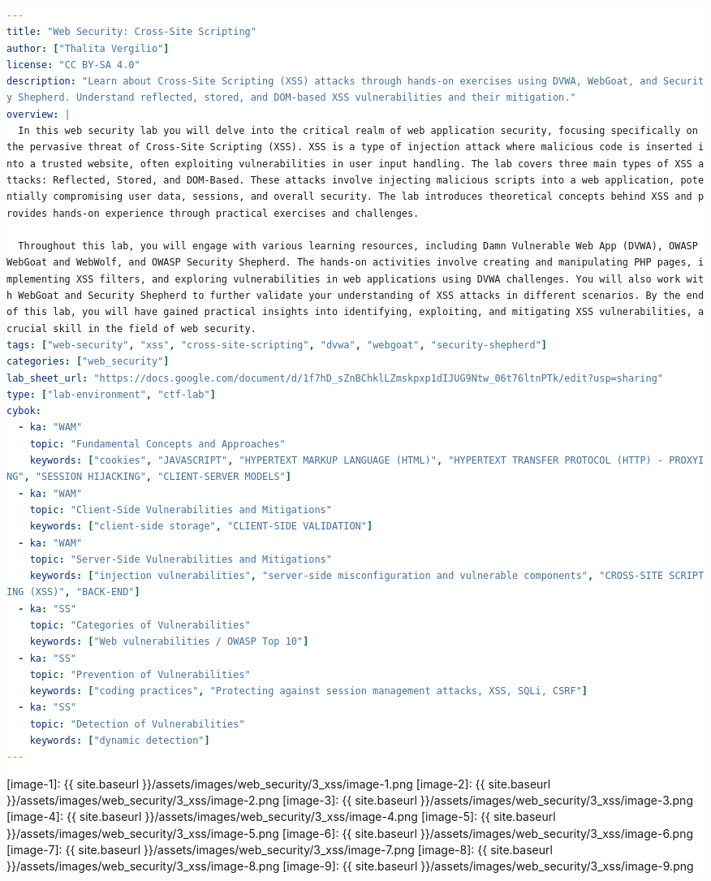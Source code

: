 ```yaml
---
title: "Web Security: Cross-Site Scripting"
author: ["Thalita Vergilio"]
license: "CC BY-SA 4.0"
description: "Learn about Cross-Site Scripting (XSS) attacks through hands-on exercises using DVWA, WebGoat, and Security Shepherd. Understand reflected, stored, and DOM-based XSS vulnerabilities and their mitigation."
overview: |
  In this web security lab you will delve into the critical realm of web application security, focusing specifically on the pervasive threat of Cross-Site Scripting (XSS). XSS is a type of injection attack where malicious code is inserted into a trusted website, often exploiting vulnerabilities in user input handling. The lab covers three main types of XSS attacks: Reflected, Stored, and DOM-Based. These attacks involve injecting malicious scripts into a web application, potentially compromising user data, sessions, and overall security. The lab introduces theoretical concepts behind XSS and provides hands-on experience through practical exercises and challenges.

  Throughout this lab, you will engage with various learning resources, including Damn Vulnerable Web App (DVWA), OWASP WebGoat and WebWolf, and OWASP Security Shepherd. The hands-on activities involve creating and manipulating PHP pages, implementing XSS filters, and exploring vulnerabilities in web applications using DVWA challenges. You will also work with WebGoat and Security Shepherd to further validate your understanding of XSS attacks in different scenarios. By the end of this lab, you will have gained practical insights into identifying, exploiting, and mitigating XSS vulnerabilities, a crucial skill in the field of web security.
tags: ["web-security", "xss", "cross-site-scripting", "dvwa", "webgoat", "security-shepherd"]
categories: ["web_security"]
lab_sheet_url: "https://docs.google.com/document/d/1f7hD_sZnBChklLZmskpxp1dIJUG9Ntw_06t76ltnPTk/edit?usp=sharing"
type: ["lab-environment", "ctf-lab"]
cybok:
  - ka: "WAM"
    topic: "Fundamental Concepts and Approaches"
    keywords: ["cookies", "JAVASCRIPT", "HYPERTEXT MARKUP LANGUAGE (HTML)", "HYPERTEXT TRANSFER PROTOCOL (HTTP) - PROXYING", "SESSION HIJACKING", "CLIENT-SERVER MODELS"]
  - ka: "WAM"
    topic: "Client-Side Vulnerabilities and Mitigations"
    keywords: ["client-side storage", "CLIENT-SIDE VALIDATION"]
  - ka: "WAM"
    topic: "Server-Side Vulnerabilities and Mitigations"
    keywords: ["injection vulnerabilities", "server-side misconfiguration and vulnerable components", "CROSS-SITE SCRIPTING (XSS)", "BACK-END"]
  - ka: "SS"
    topic: "Categories of Vulnerabilities"
    keywords: ["Web vulnerabilities / OWASP Top 10"]
  - ka: "SS"
    topic: "Prevention of Vulnerabilities"
    keywords: ["coding practices", "Protecting against session management attacks, XSS, SQLi, CSRF"]
  - ka: "SS"
    topic: "Detection of Vulnerabilities"
    keywords: ["dynamic detection"]
---
```


[image-1]: {{ site.baseurl }}/assets/images/web_security/3_xss/image-1.png
[image-2]: {{ site.baseurl }}/assets/images/web_security/3_xss/image-2.png
[image-3]: {{ site.baseurl }}/assets/images/web_security/3_xss/image-3.png
[image-4]: {{ site.baseurl }}/assets/images/web_security/3_xss/image-4.png
[image-5]: {{ site.baseurl }}/assets/images/web_security/3_xss/image-5.png
[image-6]: {{ site.baseurl }}/assets/images/web_security/3_xss/image-6.png
[image-7]: {{ site.baseurl }}/assets/images/web_security/3_xss/image-7.png
[image-8]: {{ site.baseurl }}/assets/images/web_security/3_xss/image-8.png
[image-9]: {{ site.baseurl }}/assets/images/web_security/3_xss/image-9.png